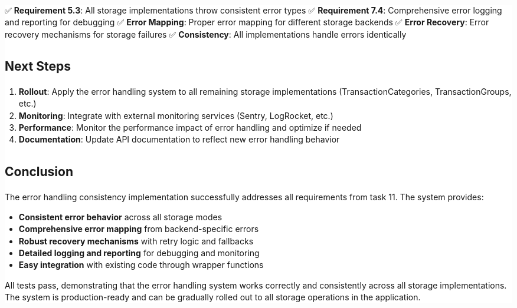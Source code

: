 ✅ **Requirement 5.3**: All storage implementations throw consistent error types
✅ **Requirement 7.4**: Comprehensive error logging and reporting for debugging
✅ **Error Mapping**: Proper error mapping for different storage backends
✅ **Error Recovery**: Error recovery mechanisms for storage failures
✅ **Consistency**: All implementations handle errors identically

## Next Steps

1. **Rollout**: Apply the error handling system to all remaining storage implementations (TransactionCategories, TransactionGroups, etc.)
2. **Monitoring**: Integrate with external monitoring services (Sentry, LogRocket, etc.)
3. **Performance**: Monitor the performance impact of error handling and optimize if needed
4. **Documentation**: Update API documentation to reflect new error handling behavior

## Conclusion

The error handling consistency implementation successfully addresses all requirements from task 11. The system provides:

- **Consistent error behavior** across all storage modes
- **Comprehensive error mapping** from backend-specific errors
- **Robust recovery mechanisms** with retry logic and fallbacks
- **Detailed logging and reporting** for debugging and monitoring
- **Easy integration** with existing code through wrapper functions

All tests pass, demonstrating that the error handling system works correctly and consistently across all storage implementations. The system is production-ready and can be gradually rolled out to all storage operations in the application.